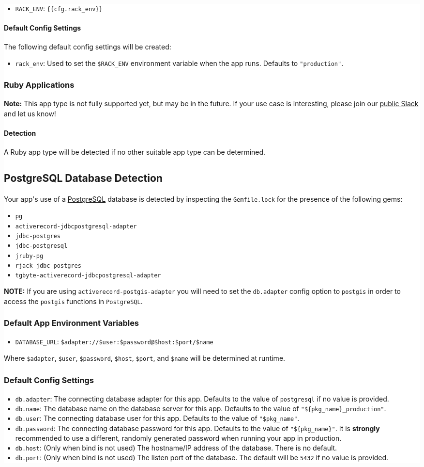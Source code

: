 * `RACK_ENV`: `{{cfg.rack_env}}`

#### Default Config Settings

The following default config settings will be created:

* `rack_env`: Used to set the `$RACK_ENV` environment variable when the app runs. Defaults to `"production"`.

### Ruby Applications

**Note:** This app type is not fully supported yet, but may be in the future. If your use case is interesting, please join our [public Slack][habislack] and let us know!

#### Detection

A Ruby app type will be detected if no other suitable app type can be determined.

## PostgreSQL Database Detection

Your app's use of a [PostgreSQL][] database is detected by inspecting the `Gemfile.lock` for the presence of the following gems:

* `pg`
* `activerecord-jdbcpostgresql-adapter`
* `jdbc-postgres`
* `jdbc-postgresql`
* `jruby-pg`
* `rjack-jdbc-postgres`
* `tgbyte-activerecord-jdbcpostgresql-adapter`

**NOTE:** If you are using `activerecord-postgis-adapter` you will need to set the `db.adapter` config option to `postgis` in order to access the `postgis` functions in `PostgreSQL`.

### Default App Environment Variables

* `DATABASE_URL`: `$adapter://$user:$password@$host:$port/$name`

Where `$adapter`, `$user`, `$password`, `$host`, `$port`, and `$name` will be determined at runtime.

### Default Config Settings

* `db.adapter`: The connecting database adapter for this app.  Defaults to the value of `postgresql` if no value is provided.
* `db.name`: The database name on the database server for this app. Defaults to the value of `"${pkg_name}_production"`.
* `db.user`: The connecting database user for this app. Defaults to the value of `"$pkg_name"`.
* `db.password`: The connecting database password for this app. Defaults to the value of `"${pkg_name}"`. It is **strongly** recommended to use a different, randomly generated password when running your app in production.
* `db.host`: (Only when bind is not used) The hostname/IP address of the database. There is no default.
* `db.port`: (Only when bind is not used) The listen port of the database. The default will be `5432` if no value is provided.


[12factor_backing_services]: https://12factor.net/backing-services
[12factor_build]: https://12factor.net/build-release-run
[12factor_config]: https://12factor.net/config
[12factor_dependencies]: https://12factor.net/dependencies
[12factor_logs]: https://12factor.net/logs
[12factor_port]: https://12factor.net/port-binding
[12factor_processes]: https://12factor.net/processes
[bindings]: https://www.habitat.sh/docs/run-packages-binding/
[commit_lockfile]: http://yehudakatz.com/2010/12/16/clarifying-the-roles-of-the-gemspec-and-gemfile/
[`core/busybox-static`]: https://app.habitat.sh/#/pkgs/core/busybox-static
[`core/ruby`]: https://app.habitat.sh/#/pkgs/core/ruby
[Elasticsearch]: https://www.elastic.co/products/elasticsearch
[`Gemfile`]: http://bundler.io/man/gemfile.5.html
[gemfile_ruby]: http://bundler.io/man/gemfile.5.html#RUBY
[habitat]: https://www.habitat.sh/
[habislack]: http://slack.habitat.sh/
[Helix]: https://usehelix.com/
[ImageMagick]: https://www.imagemagick.org/script/index.php
[libsodium]: https://download.libsodium.org/doc/
[MRI]: https://en.wikipedia.org/wiki/Ruby_MRI
[PostgreSQL]: https://www.postgresql.org/
[`Procfile`]: https://devcenter.heroku.com/articles/procfile
[rbnacl]: https://github.com/cryptosphere/rbnacl
[shebangs]: https://en.wikipedia.org/wiki/Shebang_(Unix)
[try_hab]: https://www.habitat.sh/try/